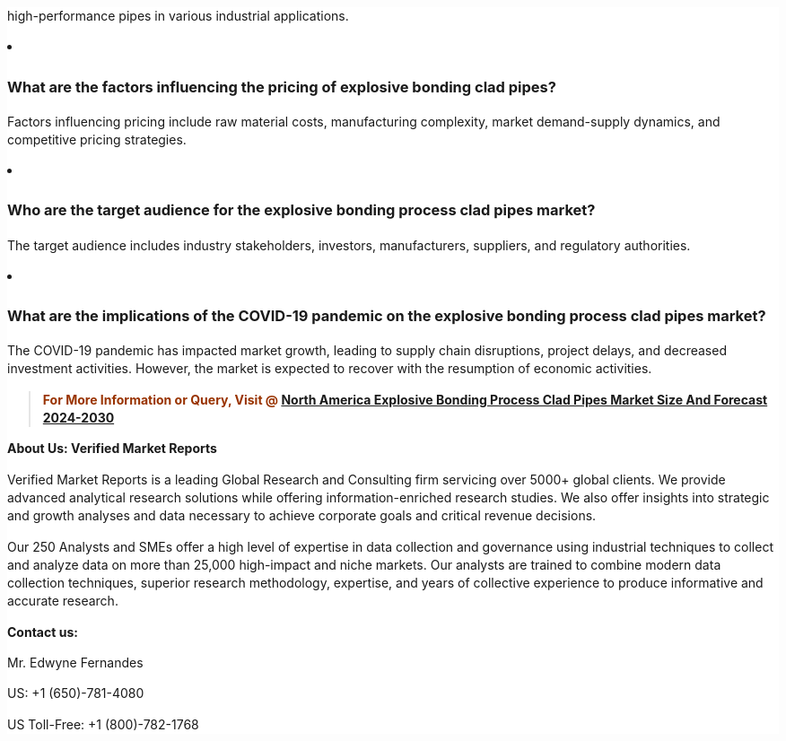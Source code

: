 high-performance pipes in various industrial applications.</p> </li> <li> <h3>What are the factors influencing the pricing of explosive bonding clad pipes?</div><div></h3> <p>Factors influencing pricing include raw material costs, manufacturing complexity, market demand-supply dynamics, and competitive pricing strategies.</p> </li> <li> <h3>Who are the target audience for the explosive bonding process clad pipes market?</div><div></h3> <p>The target audience includes industry stakeholders, investors, manufacturers, suppliers, and regulatory authorities.</p> </li> <li> <h3>What are the implications of the COVID-19 pandemic on the explosive bonding process clad pipes market?</div><div></h3> <p>The COVID-19 pandemic has impacted market growth, leading to supply chain disruptions, project delays, and decreased investment activities. However, the market is expected to recover with the resumption of economic activities.</p> </li></ol></body></html></p><blockquote><p><span style="color: #993300;"><strong>For More Information or Query, Visit @ <a href="https://www.verifiedmarketreports.com/product/explosive-bonding-process-clad-pipes-market/">North America Explosive Bonding Process Clad Pipes Market Size And Forecast 2024-2030</a></strong></span></p></blockquote><p><strong>About Us: Verified Market Reports</strong></p><p>Verified Market Reports is a leading Global Research and Consulting firm servicing over 5000+ global clients. We provide advanced analytical research solutions while offering information-enriched research studies. We also offer insights into strategic and growth analyses and data necessary to achieve corporate goals and critical revenue decisions.</p><p>Our 250 Analysts and SMEs offer a high level of expertise in data collection and governance using industrial techniques to collect and analyze data on more than 25,000 high-impact and niche markets. Our analysts are trained to combine modern data collection techniques, superior research methodology, expertise, and years of collective experience to produce informative and accurate research.</p><p><strong>Contact us:</strong></p><p>Mr. Edwyne Fernandes</p><p>US: +1 (650)-781-4080</p><p>US Toll-Free: +1 (800)-782-1768</p>
